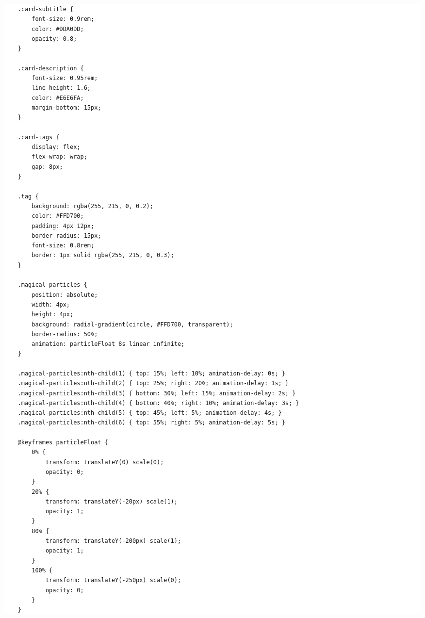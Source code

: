         .card-subtitle {
            font-size: 0.9rem;
            color: #DDA0DD;
            opacity: 0.8;
        }

        .card-description {
            font-size: 0.95rem;
            line-height: 1.6;
            color: #E6E6FA;
            margin-bottom: 15px;
        }

        .card-tags {
            display: flex;
            flex-wrap: wrap;
            gap: 8px;
        }

        .tag {
            background: rgba(255, 215, 0, 0.2);
            color: #FFD700;
            padding: 4px 12px;
            border-radius: 15px;
            font-size: 0.8rem;
            border: 1px solid rgba(255, 215, 0, 0.3);
        }

        .magical-particles {
            position: absolute;
            width: 4px;
            height: 4px;
            background: radial-gradient(circle, #FFD700, transparent);
            border-radius: 50%;
            animation: particleFloat 8s linear infinite;
        }

        .magical-particles:nth-child(1) { top: 15%; left: 10%; animation-delay: 0s; }
        .magical-particles:nth-child(2) { top: 25%; right: 20%; animation-delay: 1s; }
        .magical-particles:nth-child(3) { bottom: 30%; left: 15%; animation-delay: 2s; }
        .magical-particles:nth-child(4) { bottom: 40%; right: 10%; animation-delay: 3s; }
        .magical-particles:nth-child(5) { top: 45%; left: 5%; animation-delay: 4s; }
        .magical-particles:nth-child(6) { top: 55%; right: 5%; animation-delay: 5s; }

        @keyframes particleFloat {
            0% { 
                transform: translateY(0) scale(0);
                opacity: 0;
            }
            20% {
                transform: translateY(-20px) scale(1);
                opacity: 1;
            }
            80% {
                transform: translateY(-200px) scale(1);
                opacity: 1;
            }
            100% { 
                transform: translateY(-250px) scale(0);
                opacity: 0;
            }
        }
